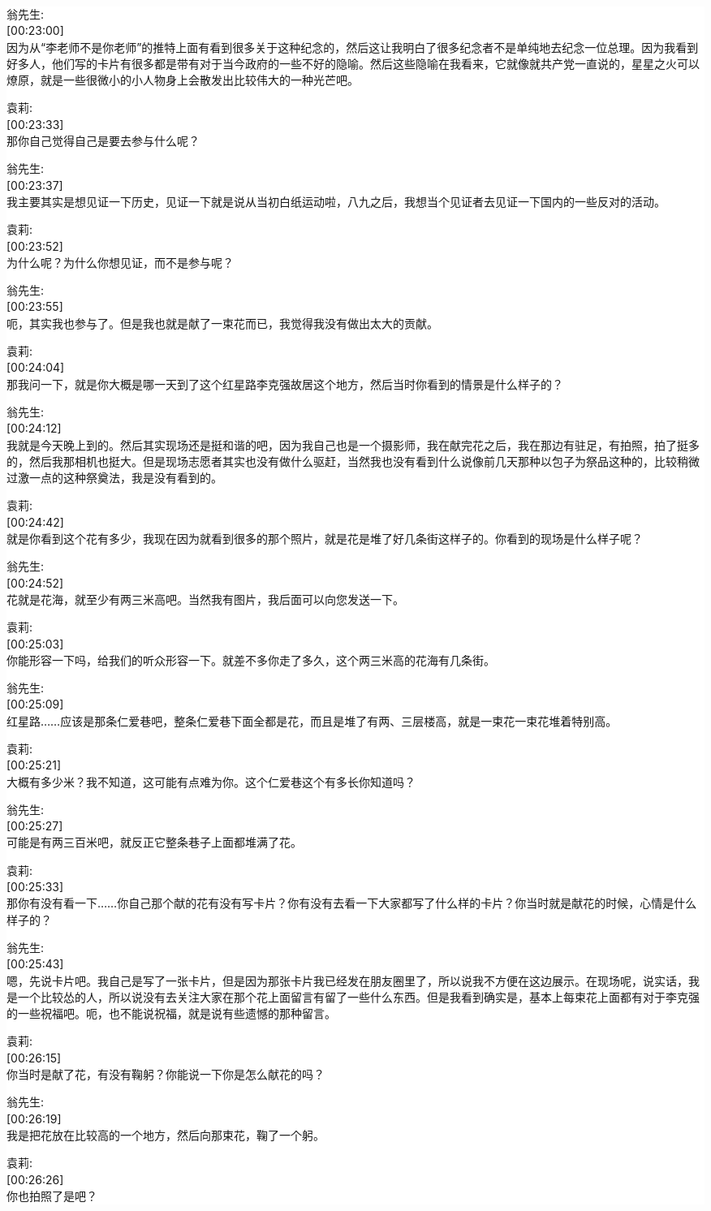 <p>翁先生:<br>[00:23:00]<br>因为从“李老师不是你老师”的推特上面有看到很多关于这种纪念的，然后这让我明白了很多纪念者不是单纯地去纪念一位总理。因为我看到好多人，他们写的卡片有很多都是带有对于当今政府的一些不好的隐喻。然后这些隐喻在我看来，它就像就共产党一直说的，星星之火可以燎原，就是一些很微小的小人物身上会散发出比较伟大的一种光芒吧。</p>



<p>袁莉:<br>[00:23:33]<br>那你自己觉得自己是要去参与什么呢？</p>



<p>翁先生:<br>[00:23:37]<br>我主要其实是想见证一下历史，见证一下就是说从当初白纸运动啦，八九之后，我想当个见证者去见证一下国内的一些反对的活动。</p>



<p>袁莉:<br>[00:23:52]<br>为什么呢？为什么你想见证，而不是参与呢？</p>



<p>翁先生:<br>[00:23:55]<br>呃，其实我也参与了。但是我也就是献了一束花而已，我觉得我没有做出太大的贡献。</p>



<p>袁莉:<br>[00:24:04]<br>那我问一下，就是你大概是哪一天到了这个红星路李克强故居这个地方，然后当时你看到的情景是什么样子的？</p>



<p>翁先生:<br>[00:24:12]<br>我就是今天晚上到的。然后其实现场还是挺和谐的吧，因为我自己也是一个摄影师，我在献完花之后，我在那边有驻足，有拍照，拍了挺多的，然后我那相机也挺大。但是现场志愿者其实也没有做什么驱赶，当然我也没有看到什么说像前几天那种以包子为祭品这种的，比较稍微过激一点的这种祭奠法，我是没有看到的。</p>



<p>袁莉:<br>[00:24:42]<br>就是你看到这个花有多少，我现在因为就看到很多的那个照片，就是花是堆了好几条街这样子的。你看到的现场是什么样子呢？</p>



<p>翁先生:<br>[00:24:52]<br>花就是花海，就至少有两三米高吧。当然我有图片，我后面可以向您发送一下。</p>



<p>袁莉:<br>[00:25:03]<br>你能形容一下吗，给我们的听众形容一下。就差不多你走了多久，这个两三米高的花海有几条街。</p>



<p>翁先生:<br>[00:25:09]<br>红星路……应该是那条仁爱巷吧，整条仁爱巷下面全都是花，而且是堆了有两、三层楼高，就是一束花一束花堆着特别高。</p>



<p>袁莉:<br>[00:25:21]<br>大概有多少米？我不知道，这可能有点难为你。这个仁爱巷这个有多长你知道吗？</p>



<p>翁先生:<br>[00:25:27]<br>可能是有两三百米吧，就反正它整条巷子上面都堆满了花。</p>



<p>袁莉:<br>[00:25:33]<br>那你有没有看一下……你自己那个献的花有没有写卡片？你有没有去看一下大家都写了什么样的卡片？你当时就是献花的时候，心情是什么样子的？</p>



<p>翁先生:<br>[00:25:43]<br>嗯，先说卡片吧。我自己是写了一张卡片，但是因为那张卡片我已经发在朋友圈里了，所以说我不方便在这边展示。在现场呢，说实话，我是一个比较怂的人，所以说没有去关注大家在那个花上面留言有留了一些什么东西。但是我看到确实是，基本上每束花上面都有对于李克强的一些祝福吧。呃，也不能说祝福，就是说有些遗憾的那种留言。</p>



<p>袁莉:<br>[00:26:15]<br>你当时是献了花，有没有鞠躬？你能说一下你是怎么献花的吗？</p>



<p>翁先生:<br>[00:26:19]<br>我是把花放在比较高的一个地方，然后向那束花，鞠了一个躬。</p>



<p>袁莉:<br>[00:26:26]<br>你也拍照了是吧？</p>


